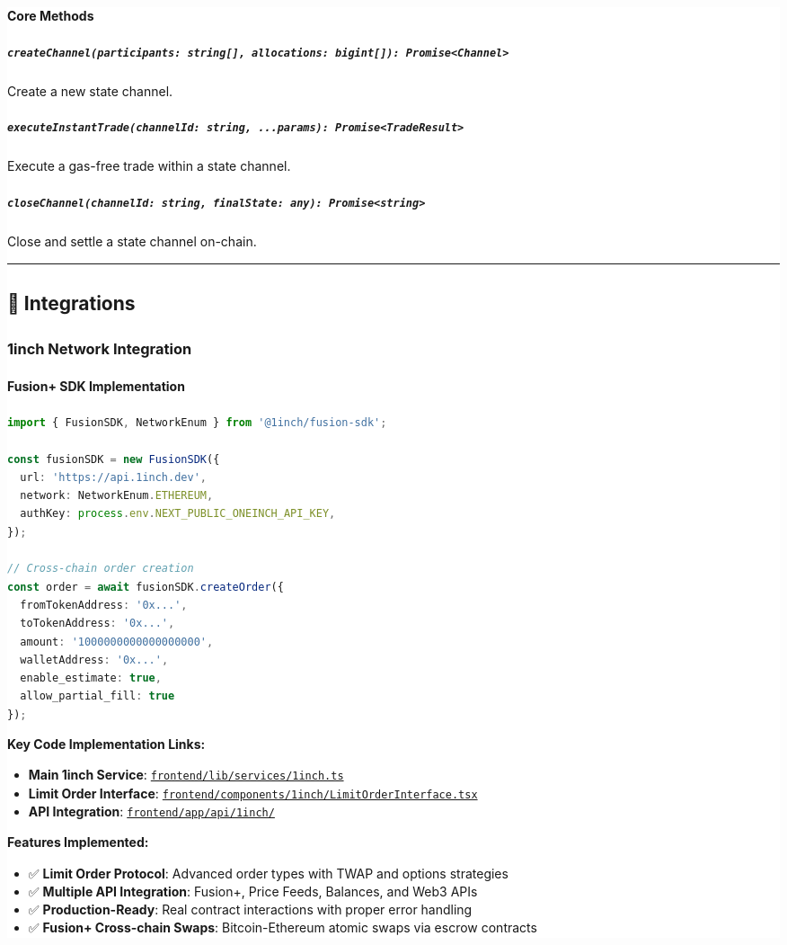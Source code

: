 #### Core Methods

##### `createChannel(participants: string[], allocations: bigint[]): Promise<Channel>`
Create a new state channel.

##### `executeInstantTrade(channelId: string, ...params): Promise<TradeResult>`
Execute a gas-free trade within a state channel.

##### `closeChannel(channelId: string, finalState: any): Promise<string>`
Close and settle a state channel on-chain.

---

## 🔗 Integrations

### 1inch Network Integration

#### Fusion+ SDK Implementation
```typescript
import { FusionSDK, NetworkEnum } from '@1inch/fusion-sdk';

const fusionSDK = new FusionSDK({
  url: 'https://api.1inch.dev',
  network: NetworkEnum.ETHEREUM,
  authKey: process.env.NEXT_PUBLIC_ONEINCH_API_KEY,
});

// Cross-chain order creation
const order = await fusionSDK.createOrder({
  fromTokenAddress: '0x...',
  toTokenAddress: '0x...',
  amount: '1000000000000000000',
  walletAddress: '0x...',
  enable_estimate: true,
  allow_partial_fill: true
});
```

**Key Code Implementation Links:**
- **Main 1inch Service**: [`frontend/lib/services/1inch.ts`](frontend/lib/services/1inch.ts)
- **Limit Order Interface**: [`frontend/components/1inch/LimitOrderInterface.tsx`](frontend/components/1inch/LimitOrderInterface.tsx)
- **API Integration**: [`frontend/app/api/1inch/`](frontend/app/api/1inch/)

**Features Implemented:**
- ✅ **Limit Order Protocol**: Advanced order types with TWAP and options strategies  
- ✅ **Multiple API Integration**: Fusion+, Price Feeds, Balances, and Web3 APIs
- ✅ **Production-Ready**: Real contract interactions with proper error handling
- ✅ **Fusion+ Cross-chain Swaps**: Bitcoin-Ethereum atomic swaps via escrow contracts
